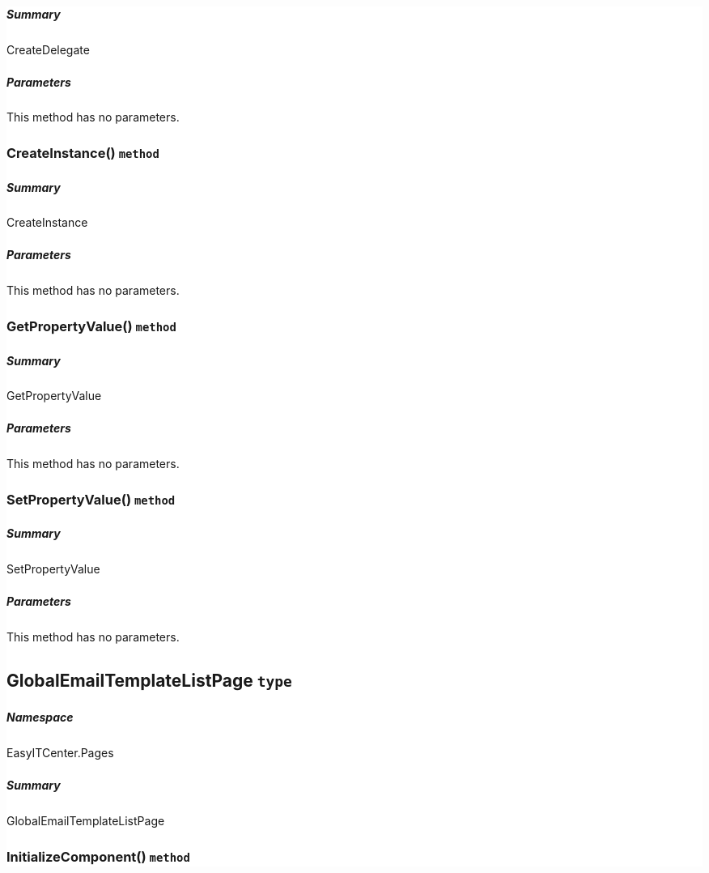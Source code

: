 ##### Summary

CreateDelegate

##### Parameters

This method has no parameters.

<a name='M-XamlGeneratedNamespace-GeneratedInternalTypeHelper-CreateInstance-System-Type,System-Globalization-CultureInfo-'></a>
### CreateInstance() `method`

##### Summary

CreateInstance

##### Parameters

This method has no parameters.

<a name='M-XamlGeneratedNamespace-GeneratedInternalTypeHelper-GetPropertyValue-System-Reflection-PropertyInfo,System-Object,System-Globalization-CultureInfo-'></a>
### GetPropertyValue() `method`

##### Summary

GetPropertyValue

##### Parameters

This method has no parameters.

<a name='M-XamlGeneratedNamespace-GeneratedInternalTypeHelper-SetPropertyValue-System-Reflection-PropertyInfo,System-Object,System-Object,System-Globalization-CultureInfo-'></a>
### SetPropertyValue() `method`

##### Summary

SetPropertyValue

##### Parameters

This method has no parameters.

<a name='T-EasyITCenter-Pages-GlobalEmailTemplateListPage'></a>
## GlobalEmailTemplateListPage `type`

##### Namespace

EasyITCenter.Pages

##### Summary

GlobalEmailTemplateListPage

<a name='M-EasyITCenter-Pages-GlobalEmailTemplateListPage-InitializeComponent'></a>
### InitializeComponent() `method`
